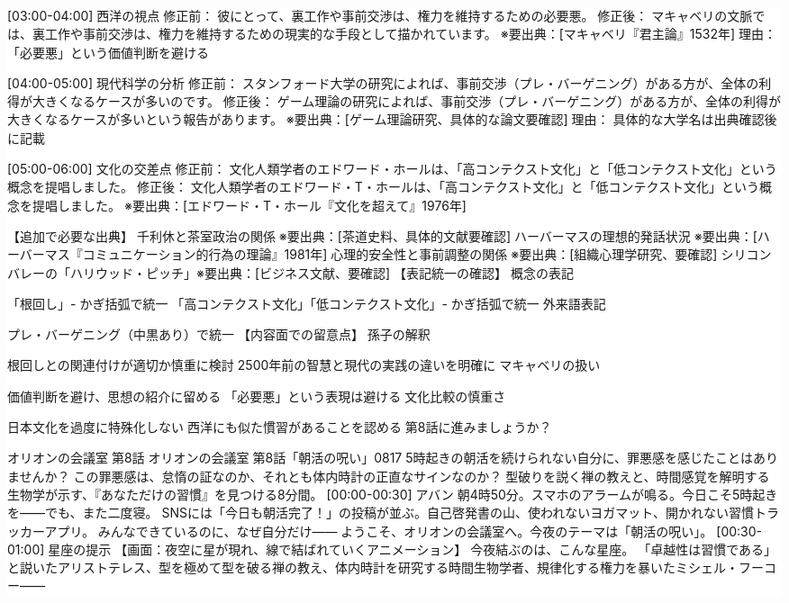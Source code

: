 
[03:00-04:00] 西洋の視点
修正前：
彼にとって、裏工作や事前交渉は、権力を維持するための必要悪。
修正後：
マキャベリの文脈では、裏工作や事前交渉は、権力を維持するための現実的な手段として描かれています。 ※要出典：[マキャベリ『君主論』1532年]
理由： 「必要悪」という価値判断を避ける

[04:00-05:00] 現代科学の分析
修正前：
スタンフォード大学の研究によれば、事前交渉（プレ・バーゲニング）がある方が、全体の利得が大きくなるケースが多いのです。
修正後：
ゲーム理論の研究によれば、事前交渉（プレ・バーゲニング）がある方が、全体の利得が大きくなるケースが多いという報告があります。 ※要出典：[ゲーム理論研究、具体的な論文要確認]
理由： 具体的な大学名は出典確認後に記載

[05:00-06:00] 文化の交差点
修正前：
文化人類学者のエドワード・ホールは、「高コンテクスト文化」と「低コンテクスト文化」という概念を提唱しました。
修正後：
文化人類学者のエドワード・T・ホールは、「高コンテクスト文化」と「低コンテクスト文化」という概念を提唱しました。 ※要出典：[エドワード・T・ホール『文化を超えて』1976年]

【追加で必要な出典】
千利休と茶室政治の関係 ※要出典：[茶道史料、具体的文献要確認]
ハーバーマスの理想的発話状況 ※要出典：[ハーバーマス『コミュニケーション的行為の理論』1981年]
心理的安全性と事前調整の関係 ※要出典：[組織心理学研究、要確認]
シリコンバレーの「ハリウッド・ピッチ」※要出典：[ビジネス文献、要確認]
【表記統一の確認】
概念の表記


「根回し」- かぎ括弧で統一
「高コンテクスト文化」「低コンテクスト文化」- かぎ括弧で統一
外来語表記


プレ・バーゲニング（中黒あり）で統一
【内容面での留意点】
孫子の解釈


根回しとの関連付けが適切か慎重に検討
2500年前の智慧と現代の実践の違いを明確に
マキャベリの扱い


価値判断を避け、思想の紹介に留める
「必要悪」という表現は避ける
文化比較の慎重さ


日本文化を過度に特殊化しない
西洋にも似た慣習があることを認める
第8話に進みましょうか？





オリオンの会議室 第8話
オリオンの会議室 第8話「朝活の呪い」0817
5時起きの朝活を続けられない自分に、罪悪感を感じたことはありませんか？ 
この罪悪感は、怠惰の証なのか、それとも体内時計の正直なサインなのか？ 
型破りを説く禅の教えと、時間感覚を解明する生物学が示す、『あなただけの習慣』を見つける8分間。
[00:00-00:30] アバン
朝4時50分。スマホのアラームが鳴る。今日こそ5時起きを——でも、また二度寝。
SNSには「今日も朝活完了！」の投稿が並ぶ。自己啓発書の山、使われないヨガマット、開かれない習慣トラッカーアプリ。
みんなできているのに、なぜ自分だけ——
ようこそ、オリオンの会議室へ。今夜のテーマは「朝活の呪い」。
[00:30-01:00] 星座の提示
【画面：夜空に星が現れ、線で結ばれていくアニメーション】
今夜結ぶのは、こんな星座。
「卓越性は習慣である」と説いたアリストテレス、型を極めて型を破る禅の教え、体内時計を研究する時間生物学者、規律化する権力を暴いたミシェル・フーコー——